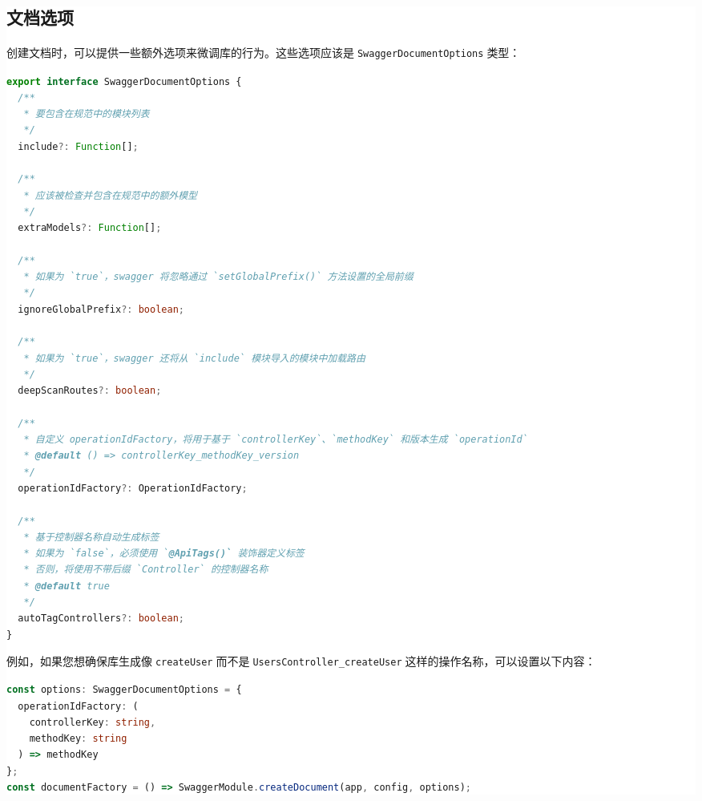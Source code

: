 ## 文档选项

创建文档时，可以提供一些额外选项来微调库的行为。这些选项应该是 `SwaggerDocumentOptions` 类型：

```typescript
export interface SwaggerDocumentOptions {
  /**
   * 要包含在规范中的模块列表
   */
  include?: Function[];

  /**
   * 应该被检查并包含在规范中的额外模型
   */
  extraModels?: Function[];

  /**
   * 如果为 `true`，swagger 将忽略通过 `setGlobalPrefix()` 方法设置的全局前缀
   */
  ignoreGlobalPrefix?: boolean;

  /**
   * 如果为 `true`，swagger 还将从 `include` 模块导入的模块中加载路由
   */
  deepScanRoutes?: boolean;

  /**
   * 自定义 operationIdFactory，将用于基于 `controllerKey`、`methodKey` 和版本生成 `operationId`
   * @default () => controllerKey_methodKey_version
   */
  operationIdFactory?: OperationIdFactory;

  /**
   * 基于控制器名称自动生成标签
   * 如果为 `false`，必须使用 `@ApiTags()` 装饰器定义标签
   * 否则，将使用不带后缀 `Controller` 的控制器名称
   * @default true
   */
  autoTagControllers?: boolean;
}
```

例如，如果您想确保库生成像 `createUser` 而不是 `UsersController_createUser` 这样的操作名称，可以设置以下内容：

```typescript
const options: SwaggerDocumentOptions = {
  operationIdFactory: (
    controllerKey: string,
    methodKey: string
  ) => methodKey
};
const documentFactory = () => SwaggerModule.createDocument(app, config, options);
```
